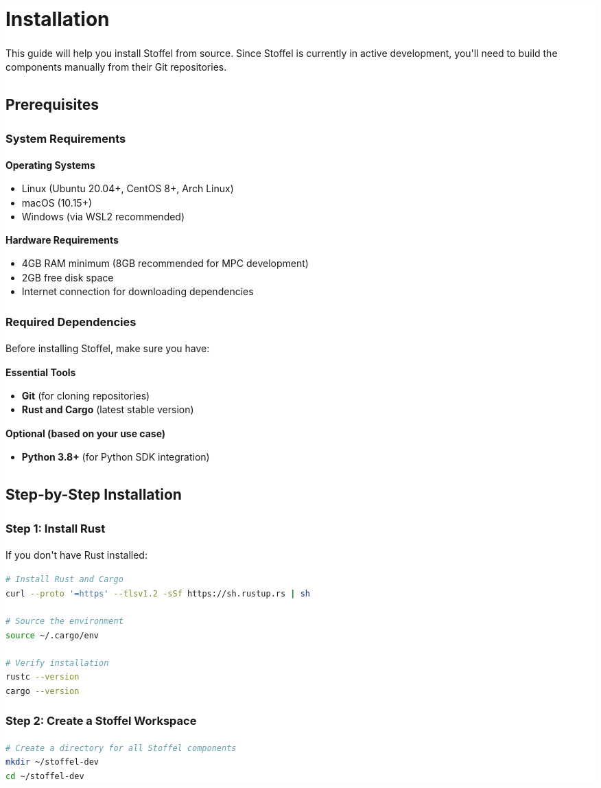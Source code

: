 # Installation

This guide will help you install Stoffel from source. Since Stoffel is currently in active development, you'll need to build the components manually from their Git repositories.

## Prerequisites

### System Requirements

**Operating Systems**
- Linux (Ubuntu 20.04+, CentOS 8+, Arch Linux)
- macOS (10.15+)
- Windows (via WSL2 recommended)

**Hardware Requirements**
- 4GB RAM minimum (8GB recommended for MPC development)
- 2GB free disk space
- Internet connection for downloading dependencies

### Required Dependencies

Before installing Stoffel, make sure you have:

**Essential Tools**
- **Git** (for cloning repositories)
- **Rust and Cargo** (latest stable version)

**Optional (based on your use case)**
- **Python 3.8+** (for Python SDK integration)

## Step-by-Step Installation

### Step 1: Install Rust

If you don't have Rust installed:

```bash
# Install Rust and Cargo
curl --proto '=https' --tlsv1.2 -sSf https://sh.rustup.rs | sh

# Source the environment
source ~/.cargo/env

# Verify installation
rustc --version
cargo --version
```

### Step 2: Create a Stoffel Workspace

```bash
# Create a directory for all Stoffel components
mkdir ~/stoffel-dev
cd ~/stoffel-dev
```
